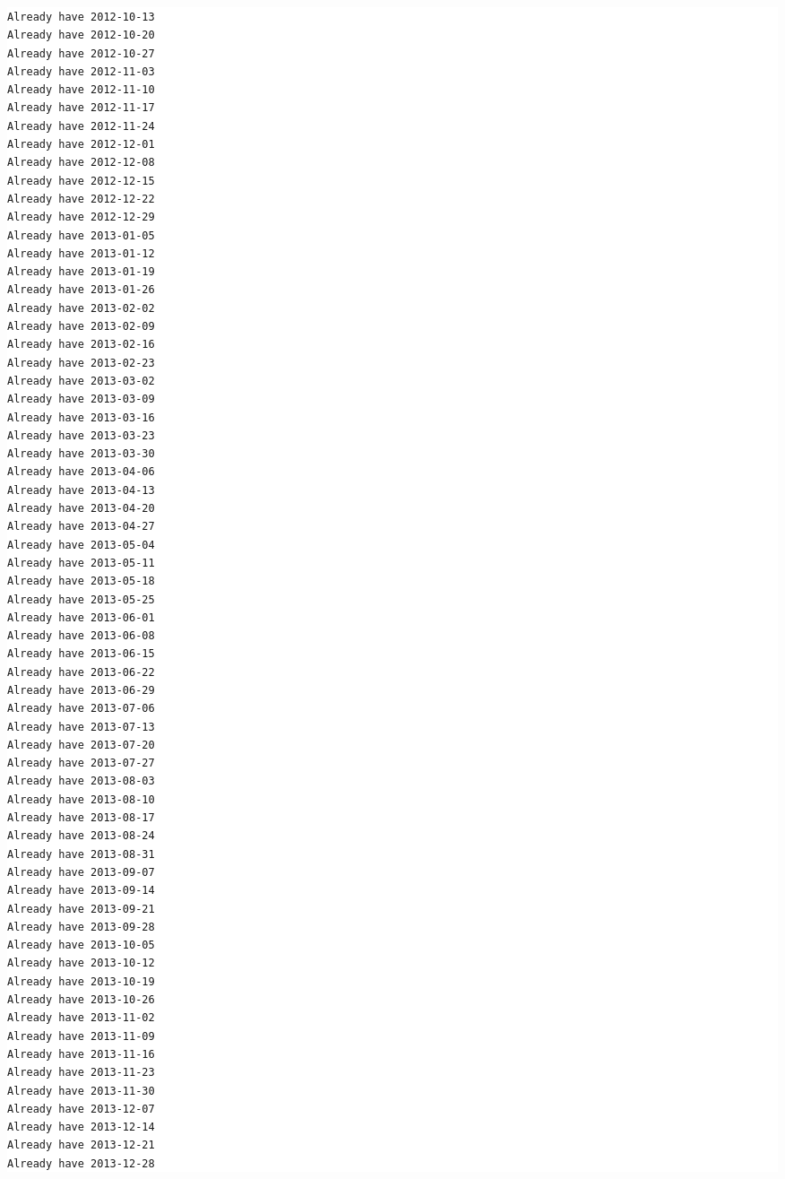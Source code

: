     Already have 2012-10-13
    Already have 2012-10-20
    Already have 2012-10-27
    Already have 2012-11-03
    Already have 2012-11-10
    Already have 2012-11-17
    Already have 2012-11-24
    Already have 2012-12-01
    Already have 2012-12-08
    Already have 2012-12-15
    Already have 2012-12-22
    Already have 2012-12-29
    Already have 2013-01-05
    Already have 2013-01-12
    Already have 2013-01-19
    Already have 2013-01-26
    Already have 2013-02-02
    Already have 2013-02-09
    Already have 2013-02-16
    Already have 2013-02-23
    Already have 2013-03-02
    Already have 2013-03-09
    Already have 2013-03-16
    Already have 2013-03-23
    Already have 2013-03-30
    Already have 2013-04-06
    Already have 2013-04-13
    Already have 2013-04-20
    Already have 2013-04-27
    Already have 2013-05-04
    Already have 2013-05-11
    Already have 2013-05-18
    Already have 2013-05-25
    Already have 2013-06-01
    Already have 2013-06-08
    Already have 2013-06-15
    Already have 2013-06-22
    Already have 2013-06-29
    Already have 2013-07-06
    Already have 2013-07-13
    Already have 2013-07-20
    Already have 2013-07-27
    Already have 2013-08-03
    Already have 2013-08-10
    Already have 2013-08-17
    Already have 2013-08-24
    Already have 2013-08-31
    Already have 2013-09-07
    Already have 2013-09-14
    Already have 2013-09-21
    Already have 2013-09-28
    Already have 2013-10-05
    Already have 2013-10-12
    Already have 2013-10-19
    Already have 2013-10-26
    Already have 2013-11-02
    Already have 2013-11-09
    Already have 2013-11-16
    Already have 2013-11-23
    Already have 2013-11-30
    Already have 2013-12-07
    Already have 2013-12-14
    Already have 2013-12-21
    Already have 2013-12-28